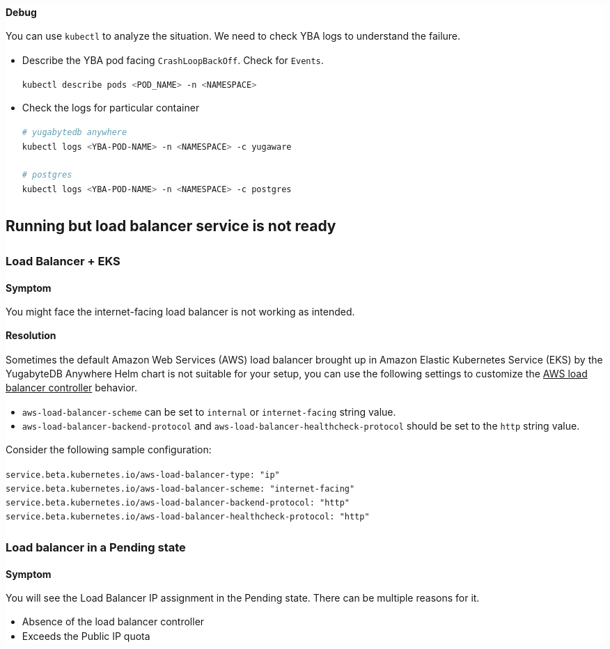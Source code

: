 **Debug**

You can use `kubectl` to analyze the situation. We need to check YBA logs to understand the failure.

- Describe the YBA pod facing `CrashLoopBackOff`. Check for `Events`.

  ```sh
  kubectl describe pods <POD_NAME> -n <NAMESPACE>
  ```

- Check the logs for particular container

  ```sh
  # yugabytedb anywhere
  kubectl logs <YBA-POD-NAME> -n <NAMESPACE> -c yugaware

  # postgres
  kubectl logs <YBA-POD-NAME> -n <NAMESPACE> -c postgres
  ```

## Running but load balancer service is not ready

### Load Balancer + EKS

**Symptom**

You might face the internet-facing load balancer is not working as intended.

**Resolution**

Sometimes the default Amazon Web Services (AWS) load balancer brought up in Amazon Elastic Kubernetes Service (EKS) by the YugabyteDB Anywhere Helm chart is not suitable for your setup, you can use the following settings to customize the [AWS load balancer controller](https://kubernetes-sigs.github.io/aws-load-balancer-controller/v2.2/guide/service/annotations/) behavior.

  - `aws-load-balancer-scheme` can be set to `internal` or `internet-facing` string value.
  - `aws-load-balancer-backend-protocol` and `aws-load-balancer-healthcheck-protocol` should be set to the `http` string value.

  Consider the following sample configuration:

  ```properties
  service.beta.kubernetes.io/aws-load-balancer-type: "ip"
  service.beta.kubernetes.io/aws-load-balancer-scheme: "internet-facing"
  service.beta.kubernetes.io/aws-load-balancer-backend-protocol: "http"
  service.beta.kubernetes.io/aws-load-balancer-healthcheck-protocol: "http"
  ```

### Load balancer in a Pending state

**Symptom**

You will see the Load Balancer IP assignment in the Pending state. There can be multiple reasons for it.

- Absence of the load balancer controller
- Exceeds the Public IP quota
